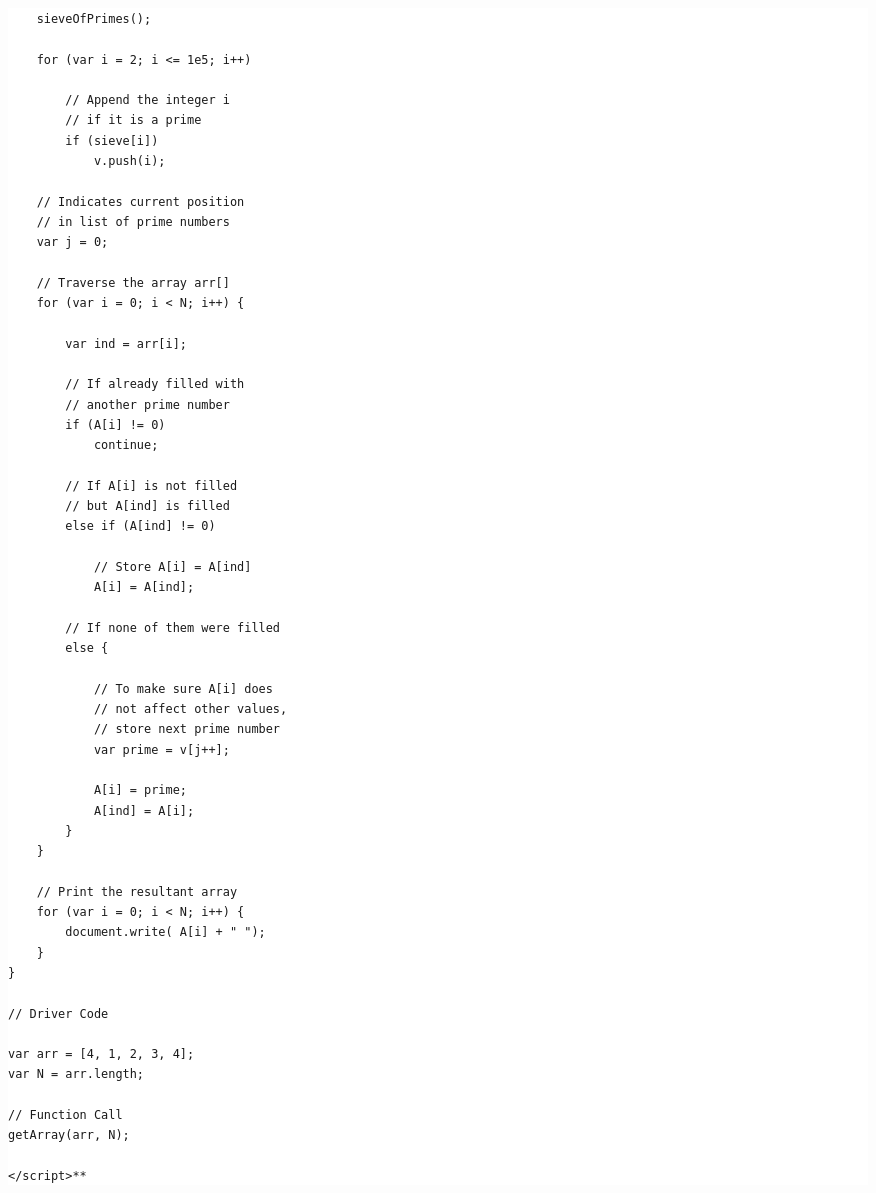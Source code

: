 ```
    sieveOfPrimes();

    for (var i = 2; i <= 1e5; i++)

        // Append the integer i
        // if it is a prime
        if (sieve[i])
            v.push(i);

    // Indicates current position
    // in list of prime numbers
    var j = 0;

    // Traverse the array arr[]
    for (var i = 0; i < N; i++) {

        var ind = arr[i];

        // If already filled with
        // another prime number
        if (A[i] != 0)
            continue;

        // If A[i] is not filled
        // but A[ind] is filled
        else if (A[ind] != 0)

            // Store A[i] = A[ind]
            A[i] = A[ind];

        // If none of them were filled
        else {

            // To make sure A[i] does
            // not affect other values,
            // store next prime number
            var prime = v[j++];

            A[i] = prime;
            A[ind] = A[i];
        }
    }

    // Print the resultant array
    for (var i = 0; i < N; i++) {
        document.write( A[i] + " ");
    }
}

// Driver Code

var arr = [4, 1, 2, 3, 4];
var N = arr.length;

// Function Call
getArray(arr, N);

</script>**
```
